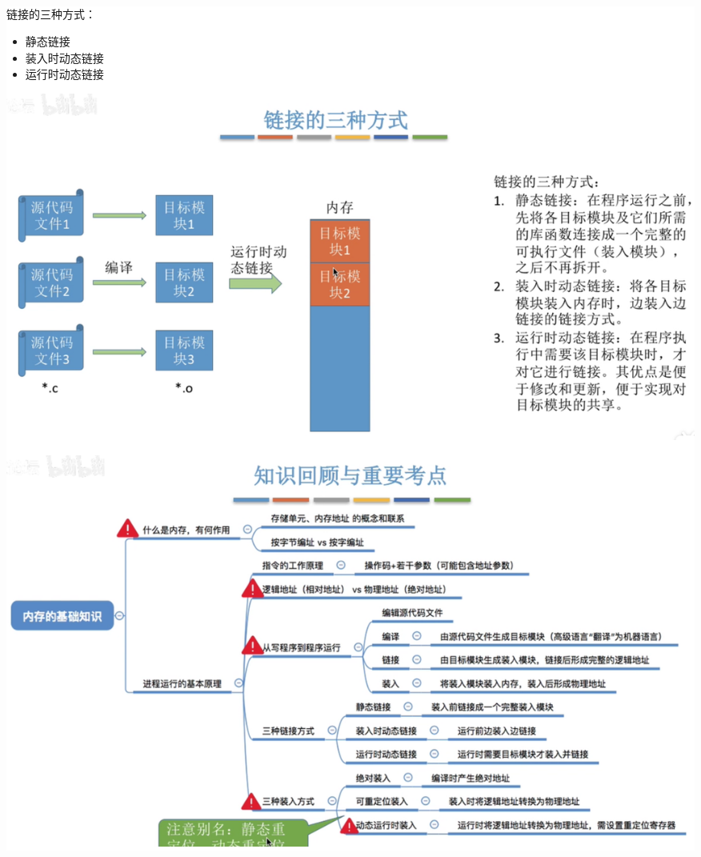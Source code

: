 

链接的三种方式：

- 静态链接
- 装入时动态链接
- 运行时动态链接

![image-20211220205546424](img/image-20211220205546424.png)

![image-20211220205847875](img/image-20211220205847875.png) 
